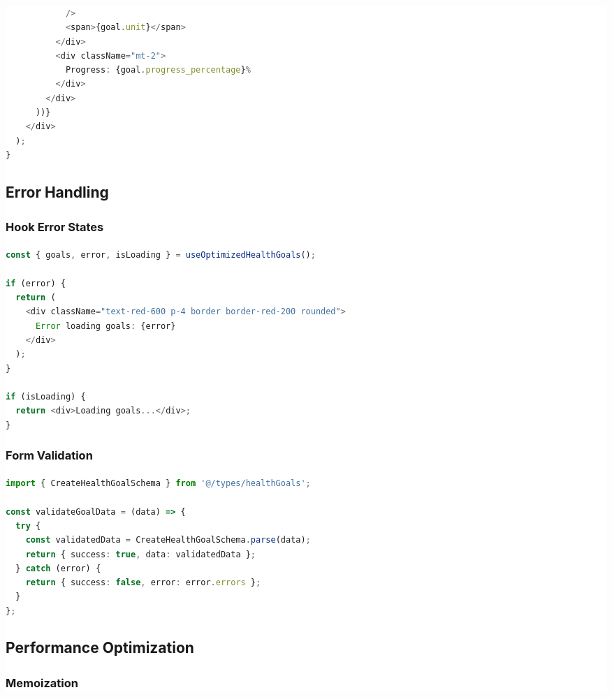 ```typescript
            />
            <span>{goal.unit}</span>
          </div>
          <div className="mt-2">
            Progress: {goal.progress_percentage}%
          </div>
        </div>
      ))}
    </div>
  );
}
```

## Error Handling

### Hook Error States

```typescript
const { goals, error, isLoading } = useOptimizedHealthGoals();

if (error) {
  return (
    <div className="text-red-600 p-4 border border-red-200 rounded">
      Error loading goals: {error}
    </div>
  );
}

if (isLoading) {
  return <div>Loading goals...</div>;
}
```

### Form Validation

```typescript
import { CreateHealthGoalSchema } from '@/types/healthGoals';

const validateGoalData = (data) => {
  try {
    const validatedData = CreateHealthGoalSchema.parse(data);
    return { success: true, data: validatedData };
  } catch (error) {
    return { success: false, error: error.errors };
  }
};
```

## Performance Optimization

### Memoization
